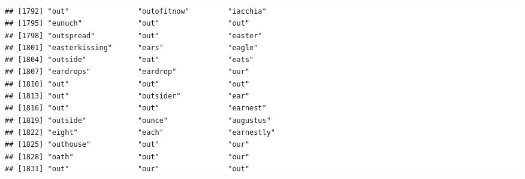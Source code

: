 ```
## [1792] "out"                "outofitnow"         "iacchia"           
## [1795] "eunuch"             "out"                "out"               
## [1798] "outspread"          "out"                "easter"            
## [1801] "easterkissing"      "ears"               "eagle"             
## [1804] "outside"            "eat"                "eats"              
## [1807] "eardrops"           "eardrop"            "our"               
## [1810] "out"                "out"                "out"               
## [1813] "out"                "outsider"           "ear"               
## [1816] "out"                "out"                "earnest"           
## [1819] "outside"            "ounce"              "augustus"          
## [1822] "eight"              "each"               "earnestly"         
## [1825] "outhouse"           "out"                "our"               
## [1828] "oath"               "out"                "our"               
## [1831] "out"                "our"                "out"               
